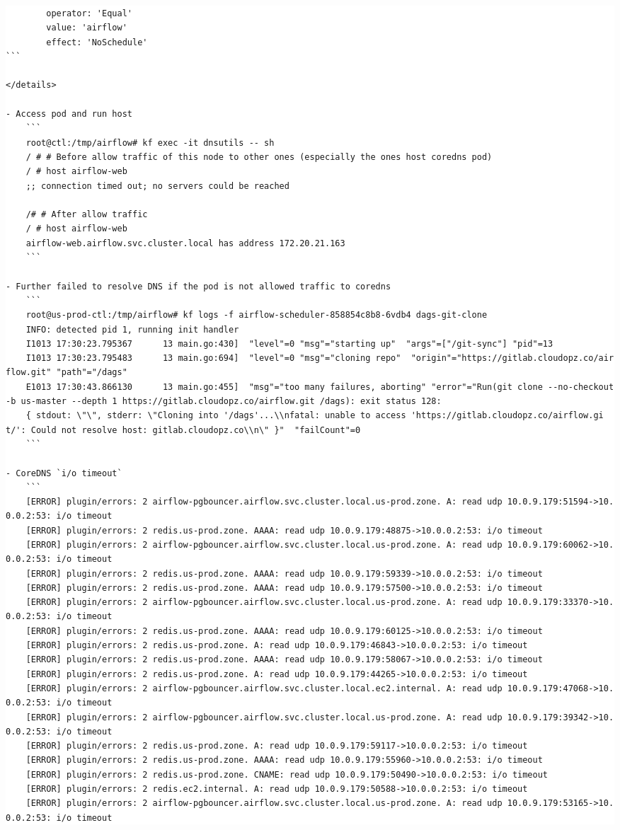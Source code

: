             operator: 'Equal'
            value: 'airflow'
            effect: 'NoSchedule'
    ```

    </details>

    - Access pod and run host
        ```
        root@ctl:/tmp/airflow# kf exec -it dnsutils -- sh
        / # # Before allow traffic of this node to other ones (especially the ones host coredns pod) 
        / # host airflow-web
        ;; connection timed out; no servers could be reached

        /# # After allow traffic
        / # host airflow-web
        airflow-web.airflow.svc.cluster.local has address 172.20.21.163
        ```
    
    - Further failed to resolve DNS if the pod is not allowed traffic to coredns
        ```
        root@us-prod-ctl:/tmp/airflow# kf logs -f airflow-scheduler-858854c8b8-6vdb4 dags-git-clone
        INFO: detected pid 1, running init handler
        I1013 17:30:23.795367      13 main.go:430]  "level"=0 "msg"="starting up"  "args"=["/git-sync"] "pid"=13
        I1013 17:30:23.795483      13 main.go:694]  "level"=0 "msg"="cloning repo"  "origin"="https://gitlab.cloudopz.co/airflow.git" "path"="/dags"
        E1013 17:30:43.866130      13 main.go:455]  "msg"="too many failures, aborting" "error"="Run(git clone --no-checkout -b us-master --depth 1 https://gitlab.cloudopz.co/airflow.git /dags): exit status 128:
        { stdout: \"\", stderr: \"Cloning into '/dags'...\\nfatal: unable to access 'https://gitlab.cloudopz.co/airflow.git/': Could not resolve host: gitlab.cloudopz.co\\n\" }"  "failCount"=0
        ```

    - CoreDNS `i/o timeout`
        ```
        [ERROR] plugin/errors: 2 airflow-pgbouncer.airflow.svc.cluster.local.us-prod.zone. A: read udp 10.0.9.179:51594->10.0.0.2:53: i/o timeout
        [ERROR] plugin/errors: 2 redis.us-prod.zone. AAAA: read udp 10.0.9.179:48875->10.0.0.2:53: i/o timeout
        [ERROR] plugin/errors: 2 airflow-pgbouncer.airflow.svc.cluster.local.us-prod.zone. A: read udp 10.0.9.179:60062->10.0.0.2:53: i/o timeout
        [ERROR] plugin/errors: 2 redis.us-prod.zone. AAAA: read udp 10.0.9.179:59339->10.0.0.2:53: i/o timeout
        [ERROR] plugin/errors: 2 redis.us-prod.zone. AAAA: read udp 10.0.9.179:57500->10.0.0.2:53: i/o timeout
        [ERROR] plugin/errors: 2 airflow-pgbouncer.airflow.svc.cluster.local.us-prod.zone. A: read udp 10.0.9.179:33370->10.0.0.2:53: i/o timeout
        [ERROR] plugin/errors: 2 redis.us-prod.zone. AAAA: read udp 10.0.9.179:60125->10.0.0.2:53: i/o timeout
        [ERROR] plugin/errors: 2 redis.us-prod.zone. A: read udp 10.0.9.179:46843->10.0.0.2:53: i/o timeout
        [ERROR] plugin/errors: 2 redis.us-prod.zone. AAAA: read udp 10.0.9.179:58067->10.0.0.2:53: i/o timeout
        [ERROR] plugin/errors: 2 redis.us-prod.zone. A: read udp 10.0.9.179:44265->10.0.0.2:53: i/o timeout
        [ERROR] plugin/errors: 2 airflow-pgbouncer.airflow.svc.cluster.local.ec2.internal. A: read udp 10.0.9.179:47068->10.0.0.2:53: i/o timeout
        [ERROR] plugin/errors: 2 airflow-pgbouncer.airflow.svc.cluster.local.us-prod.zone. A: read udp 10.0.9.179:39342->10.0.0.2:53: i/o timeout
        [ERROR] plugin/errors: 2 redis.us-prod.zone. A: read udp 10.0.9.179:59117->10.0.0.2:53: i/o timeout
        [ERROR] plugin/errors: 2 redis.us-prod.zone. AAAA: read udp 10.0.9.179:55960->10.0.0.2:53: i/o timeout
        [ERROR] plugin/errors: 2 redis.us-prod.zone. CNAME: read udp 10.0.9.179:50490->10.0.0.2:53: i/o timeout
        [ERROR] plugin/errors: 2 redis.ec2.internal. A: read udp 10.0.9.179:50588->10.0.0.2:53: i/o timeout
        [ERROR] plugin/errors: 2 airflow-pgbouncer.airflow.svc.cluster.local.us-prod.zone. A: read udp 10.0.9.179:53165->10.0.0.2:53: i/o timeout